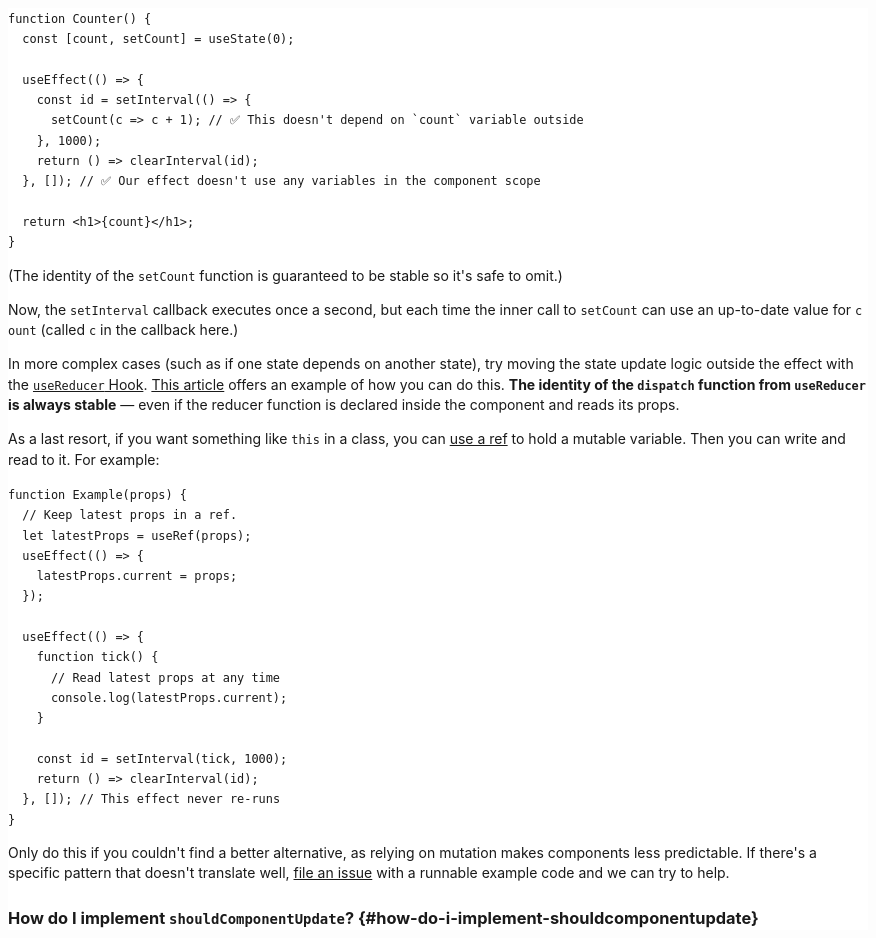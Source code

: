 ```js{6,9}
function Counter() {
  const [count, setCount] = useState(0);

  useEffect(() => {
    const id = setInterval(() => {
      setCount(c => c + 1); // ✅ This doesn't depend on `count` variable outside
    }, 1000);
    return () => clearInterval(id);
  }, []); // ✅ Our effect doesn't use any variables in the component scope

  return <h1>{count}</h1>;
}
```

(The identity of the `setCount` function is guaranteed to be stable so it's safe to omit.)

Now, the `setInterval` callback executes once a second, but each time the inner call to `setCount` can use an up-to-date value for `count` (called `c` in the callback here.)

In more complex cases (such as if one state depends on another state), try moving the state update logic outside the effect with the [`useReducer` Hook](/docs/hooks-reference.html#usereducer). [This article](https://adamrackis.dev/state-and-use-reducer/) offers an example of how you can do this. **The identity of the `dispatch` function from `useReducer` is always stable** — even if the reducer function is declared inside the component and reads its props.

As a last resort, if you want something like `this` in a class, you can [use a ref](/docs/hooks-faq.html#is-there-something-like-instance-variables) to hold a mutable variable. Then you can write and read to it. For example:

```js{2-6,10-11,16}
function Example(props) {
  // Keep latest props in a ref.
  let latestProps = useRef(props);
  useEffect(() => {
    latestProps.current = props;
  });

  useEffect(() => {
    function tick() {
      // Read latest props at any time
      console.log(latestProps.current);
    }

    const id = setInterval(tick, 1000);
    return () => clearInterval(id);
  }, []); // This effect never re-runs
}
```

Only do this if you couldn't find a better alternative, as relying on mutation makes components less predictable. If there's a specific pattern that doesn't translate well, [file an issue](https://github.com/facebook/react/issues/new) with a runnable example code and we can try to help.

### How do I implement `shouldComponentUpdate`? {#how-do-i-implement-shouldcomponentupdate}
